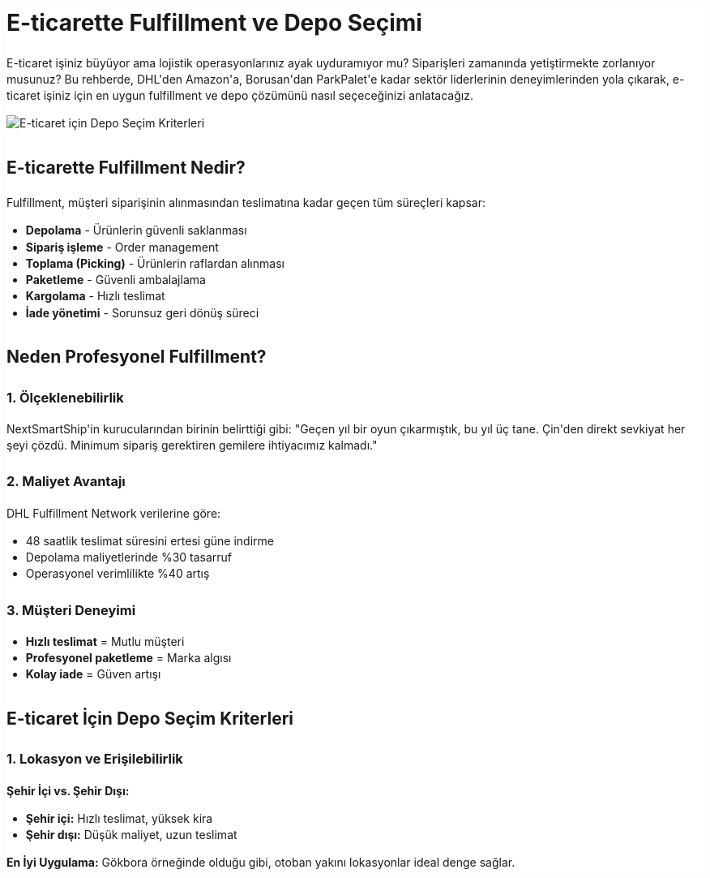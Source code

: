 # E-ticarette Fulfillment ve Depo Seçimi

E-ticaret işiniz büyüyor ama lojistik operasyonlarınız ayak uyduramıyor mu? Siparişleri zamanında yetiştirmekte zorlanıyor musunuz? Bu rehberde, DHL'den Amazon'a, Borusan'dan ParkPalet'e kadar sektör liderlerinin deneyimlerinden yola çıkarak, e-ticaret işiniz için en uygun fulfillment ve depo çözümünü nasıl seçeceğinizi anlatacağız.

![E-ticaret için Depo Seçim Kriterleri](/images/BlogAraGörseller/E-ticarette%20Fulfillment/E-ticaretİçin-Depo-Seçim-Kriterleri.png)

## E-ticarette Fulfillment Nedir?

Fulfillment, müşteri siparişinin alınmasından teslimatına kadar geçen tüm süreçleri kapsar:

- **Depolama** - Ürünlerin güvenli saklanması
- **Sipariş işleme** - Order management
- **Toplama (Picking)** - Ürünlerin raflardan alınması
- **Paketleme** - Güvenli ambalajlama
- **Kargolama** - Hızlı teslimat
- **İade yönetimi** - Sorunsuz geri dönüş süreci

## Neden Profesyonel Fulfillment?

### 1. Ölçeklenebilirlik

NextSmartShip'in kurucularından birinin belirttiği gibi: "Geçen yıl bir oyun çıkarmıştık, bu yıl üç tane. Çin'den direkt sevkiyat her şeyi çözdü. Minimum sipariş gerektiren gemilere ihtiyacımız kalmadı."

### 2. Maliyet Avantajı

DHL Fulfillment Network verilerine göre:
- 48 saatlik teslimat süresini ertesi güne indirme
- Depolama maliyetlerinde %30 tasarruf
- Operasyonel verimlilikte %40 artış

### 3. Müşteri Deneyimi
- **Hızlı teslimat** = Mutlu müşteri
- **Profesyonel paketleme** = Marka algısı
- **Kolay iade** = Güven artışı

## E-ticaret İçin Depo Seçim Kriterleri

### 1. Lokasyon ve Erişilebilirlik

**Şehir İçi vs. Şehir Dışı:**
- **Şehir içi:** Hızlı teslimat, yüksek kira
- **Şehir dışı:** Düşük maliyet, uzun teslimat

**En İyi Uygulama:** Gökbora örneğinde olduğu gibi, otoban yakını lokasyonlar ideal denge sağlar.
